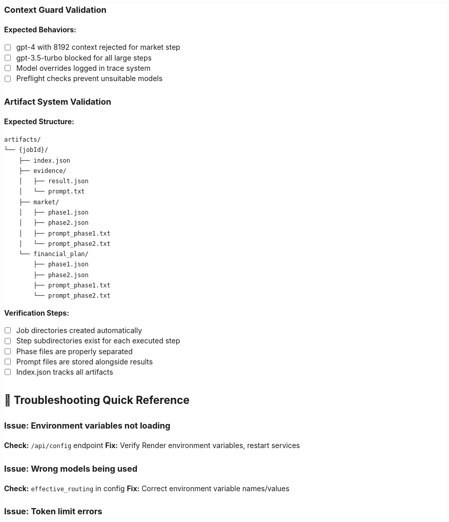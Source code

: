 ### Context Guard Validation

**Expected Behaviors:**

- [ ] gpt-4 with 8192 context rejected for market step
- [ ] gpt-3.5-turbo blocked for all large steps
- [ ] Model overrides logged in trace system
- [ ] Preflight checks prevent unsuitable models

### Artifact System Validation

**Expected Structure:**

```
artifacts/
└── {jobId}/
    ├── index.json
    ├── evidence/
    │   ├── result.json
    │   └── prompt.txt
    ├── market/
    │   ├── phase1.json
    │   ├── phase2.json
    │   ├── prompt_phase1.txt
    │   └── prompt_phase2.txt
    └── financial_plan/
        ├── phase1.json
        ├── phase2.json
        ├── prompt_phase1.txt
        └── prompt_phase2.txt
```

**Verification Steps:**

- [ ] Job directories created automatically
- [ ] Step subdirectories exist for each executed step
- [ ] Phase files are properly separated
- [ ] Prompt files are stored alongside results
- [ ] Index.json tracks all artifacts

## 🔧 Troubleshooting Quick Reference

### Issue: Environment variables not loading

**Check:** `/api/config` endpoint
**Fix:** Verify Render environment variables, restart services

### Issue: Wrong models being used

**Check:** `effective_routing` in config
**Fix:** Correct environment variable names/values

### Issue: Token limit errors
